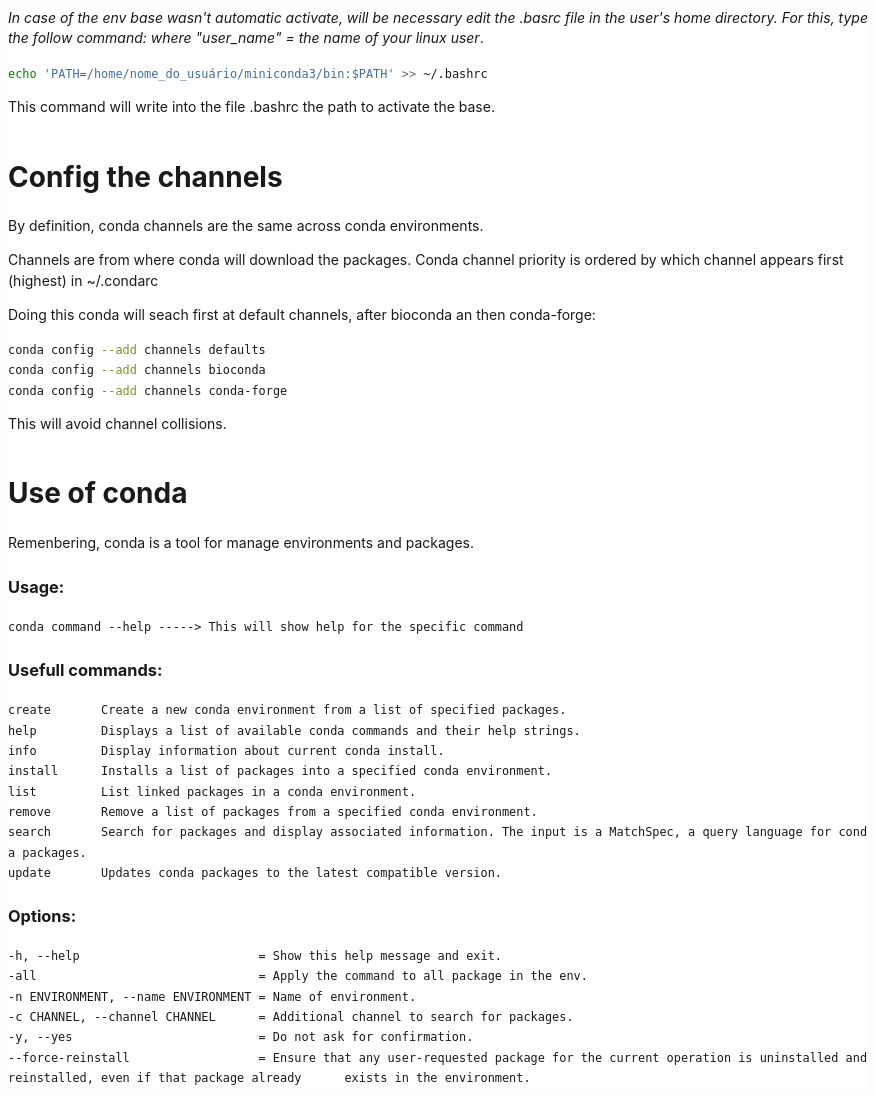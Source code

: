 
#
 
*In case of the env base wasn't automatic activate, will be necessary edit the .basrc file 
in the user's home directory.
For this, type the follow command: where "user_name" = the name of your linux user*.

```bash
echo 'PATH=/home/nome_do_usuário/miniconda3/bin:$PATH' >> ~/.bashrc
```
This command will write into the file .bashrc the path to activate the base.

#


# Config the channels

By definition, conda channels are the same across conda environments.

Channels are from where conda will download the packages.
Conda channel priority is ordered by which channel appears first (highest) in \~/.condarc

Doing this conda will seach first at default channels, after bioconda an then conda-forge:
```bash
conda config --add channels defaults
conda config --add channels bioconda
conda config --add channels conda-forge
```
This will avoid channel collisions.


# Use of conda

Remenbering, conda is a tool for manage environments and packages.

### Usage:

	conda command --help -----> This will show help for the specific command

### Usefull commands:

    create       Create a new conda environment from a list of specified packages.
    help         Displays a list of available conda commands and their help strings.
    info         Display information about current conda install.
    install      Installs a list of packages into a specified conda environment.
    list         List linked packages in a conda environment.
    remove       Remove a list of packages from a specified conda environment.
    search       Search for packages and display associated information. The input is a MatchSpec, a query language for conda packages.
    update       Updates conda packages to the latest compatible version.

### Options:

	-h, --help                         = Show this help message and exit.
	-all                               = Apply the command to all package in the env.
	-n ENVIRONMENT, --name ENVIRONMENT = Name of environment.
	-c CHANNEL, --channel CHANNEL      = Additional channel to search for packages.
	-y, --yes                          = Do not ask for confirmation.
	--force-reinstall                  = Ensure that any user-requested package for the current operation is uninstalled and reinstalled, even if that package already      exists in the environment.
